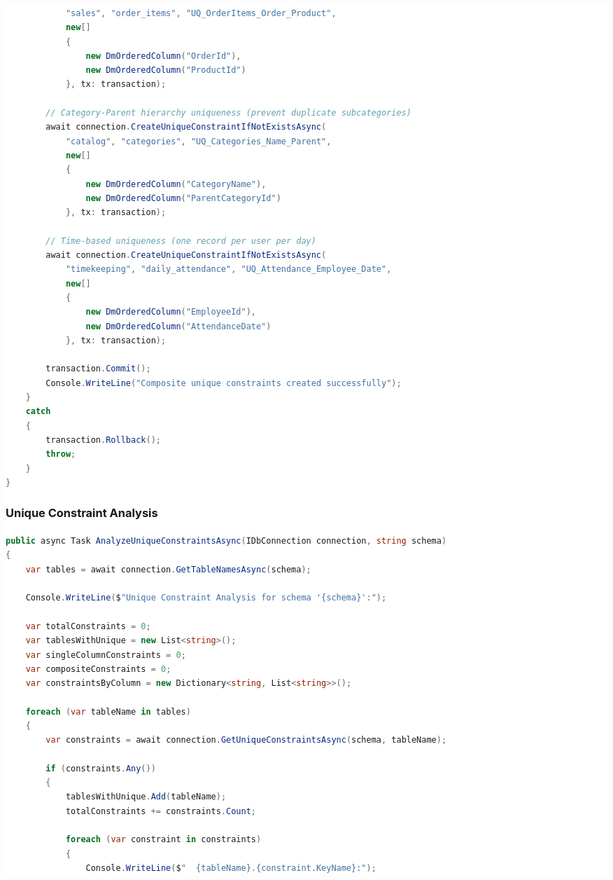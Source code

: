 ```csharp
            "sales", "order_items", "UQ_OrderItems_Order_Product",
            new[]
            {
                new DmOrderedColumn("OrderId"),
                new DmOrderedColumn("ProductId")
            }, tx: transaction);

        // Category-Parent hierarchy uniqueness (prevent duplicate subcategories)
        await connection.CreateUniqueConstraintIfNotExistsAsync(
            "catalog", "categories", "UQ_Categories_Name_Parent",
            new[]
            {
                new DmOrderedColumn("CategoryName"),
                new DmOrderedColumn("ParentCategoryId")
            }, tx: transaction);

        // Time-based uniqueness (one record per user per day)
        await connection.CreateUniqueConstraintIfNotExistsAsync(
            "timekeeping", "daily_attendance", "UQ_Attendance_Employee_Date",
            new[]
            {
                new DmOrderedColumn("EmployeeId"),
                new DmOrderedColumn("AttendanceDate")
            }, tx: transaction);

        transaction.Commit();
        Console.WriteLine("Composite unique constraints created successfully");
    }
    catch
    {
        transaction.Rollback();
        throw;
    }
}
```

### Unique Constraint Analysis

```csharp
public async Task AnalyzeUniqueConstraintsAsync(IDbConnection connection, string schema)
{
    var tables = await connection.GetTableNamesAsync(schema);

    Console.WriteLine($"Unique Constraint Analysis for schema '{schema}':");

    var totalConstraints = 0;
    var tablesWithUnique = new List<string>();
    var singleColumnConstraints = 0;
    var compositeConstraints = 0;
    var constraintsByColumn = new Dictionary<string, List<string>>();

    foreach (var tableName in tables)
    {
        var constraints = await connection.GetUniqueConstraintsAsync(schema, tableName);

        if (constraints.Any())
        {
            tablesWithUnique.Add(tableName);
            totalConstraints += constraints.Count;

            foreach (var constraint in constraints)
            {
                Console.WriteLine($"  {tableName}.{constraint.KeyName}:");
```